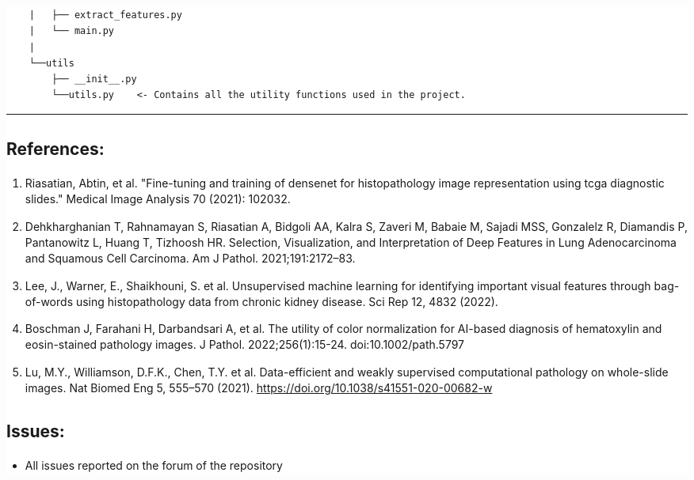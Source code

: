         |   ├── extract_features.py
        |   └── main.py
        |
        └──utils
            ├── __init__.py 
            └──utils.py    <- Contains all the utility functions used in the project. 
        
        
--------

## References:

1. Riasatian, Abtin, et al. "Fine-tuning and training of densenet for histopathology image representation using tcga diagnostic slides." Medical Image Analysis 70 (2021): 102032.

2. Dehkharghanian T, Rahnamayan S, Riasatian A, Bidgoli AA, Kalra S, Zaveri M, Babaie M, Sajadi MSS, Gonzalelz R, Diamandis P, Pantanowitz L, Huang T, Tizhoosh HR. Selection, Visualization, and Interpretation of Deep Features in Lung Adenocarcinoma and Squamous Cell Carcinoma. Am J Pathol. 2021;191:2172–83.

3. Lee, J., Warner, E., Shaikhouni, S. et al. Unsupervised machine learning for identifying important visual features through bag-of-words using histopathology data from chronic kidney disease. Sci Rep 12, 4832 (2022).

4. Boschman J, Farahani H, Darbandsari A, et al. The utility of color normalization for AI-based diagnosis of hematoxylin and eosin-stained pathology images. J Pathol. 2022;256(1):15-24. doi:10.1002/path.5797

5. Lu, M.Y., Williamson, D.F.K., Chen, T.Y. et al. Data-efficient and weakly supervised computational pathology on whole-slide images. Nat Biomed Eng 5, 555–570 (2021). https://doi.org/10.1038/s41551-020-00682-w

## Issues:
- All issues reported on the forum of the repository

